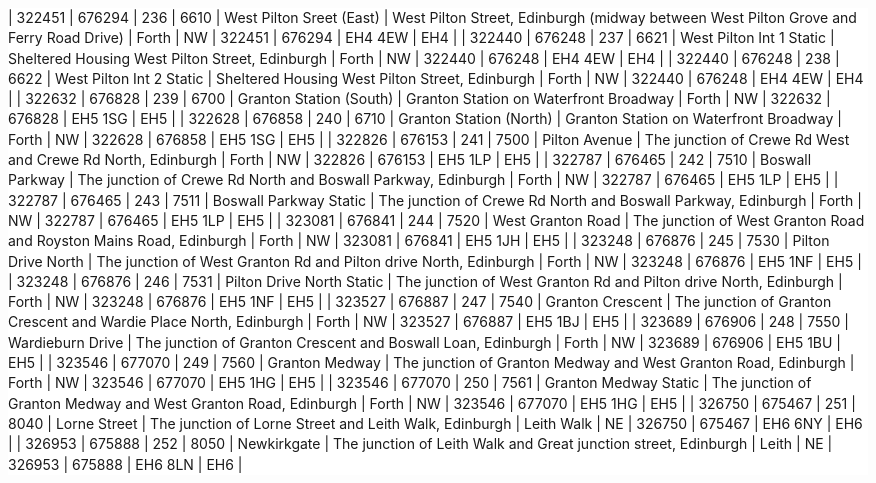 | 322451 | 676294 |      236 |       6610 | West Pilton Sreet (East)                  | West Pilton Street, Edinburgh (midway between West Pilton Grove and Ferry Road Drive)                                                                            | Forth                    | NW       |  322451 |   676294 | EH4 4EW  | EH4            |
| 322440 | 676248 |      237 |       6621 | West Pilton Int 1 Static                  | Sheltered Housing West Pilton Street, Edinburgh                                                                                                                  | Forth                    | NW       |  322440 |   676248 | EH4 4EW  | EH4            |
| 322440 | 676248 |      238 |       6622 | West Pilton Int 2 Static                  | Sheltered Housing West Pilton Street, Edinburgh                                                                                                                  | Forth                    | NW       |  322440 |   676248 | EH4 4EW  | EH4            |
| 322632 | 676828 |      239 |       6700 | Granton Station (South)                   | Granton Station on Waterfront Broadway                                                                                                                           | Forth                    | NW       |  322632 |   676828 | EH5 1SG  | EH5            |
| 322628 | 676858 |      240 |       6710 | Granton Station (North)                   | Granton Station on Waterfront Broadway                                                                                                                           | Forth                    | NW       |  322628 |   676858 | EH5 1SG  | EH5            |
| 322826 | 676153 |      241 |       7500 | Pilton Avenue                             | The junction of Crewe Rd West and Crewe Rd North, Edinburgh                                                                                                      | Forth                    | NW       |  322826 |   676153 | EH5 1LP  | EH5            |
| 322787 | 676465 |      242 |       7510 | Boswall Parkway                           | The junction of Crewe Rd North and Boswall Parkway, Edinburgh                                                                                                    | Forth                    | NW       |  322787 |   676465 | EH5 1LP  | EH5            |
| 322787 | 676465 |      243 |       7511 | Boswall Parkway Static                    | The junction of Crewe Rd North and Boswall Parkway, Edinburgh                                                                                                    | Forth                    | NW       |  322787 |   676465 | EH5 1LP  | EH5            |
| 323081 | 676841 |      244 |       7520 | West Granton Road                         | The junction of West Granton Road and Royston Mains Road, Edinburgh                                                                                              | Forth                    | NW       |  323081 |   676841 | EH5 1JH  | EH5            |
| 323248 | 676876 |      245 |       7530 | Pilton Drive North                        | The junction of West Granton Rd and Pilton drive North, Edinburgh                                                                                                | Forth                    | NW       |  323248 |   676876 | EH5 1NF  | EH5            |
| 323248 | 676876 |      246 |       7531 | Pilton Drive North Static                 | The junction of West Granton Rd and Pilton drive North, Edinburgh                                                                                                | Forth                    | NW       |  323248 |   676876 | EH5 1NF  | EH5            |
| 323527 | 676887 |      247 |       7540 | Granton Crescent                          | The junction of Granton Crescent and Wardie Place North, Edinburgh                                                                                               | Forth                    | NW       |  323527 |   676887 | EH5 1BJ  | EH5            |
| 323689 | 676906 |      248 |       7550 | Wardieburn Drive                          | The junction of Granton Crescent and Boswall Loan, Edinburgh                                                                                                     | Forth                    | NW       |  323689 |   676906 | EH5 1BU  | EH5            |
| 323546 | 677070 |      249 |       7560 | Granton Medway                            | The junction of Granton Medway and West Granton Road, Edinburgh                                                                                                  | Forth                    | NW       |  323546 |   677070 | EH5 1HG  | EH5            |
| 323546 | 677070 |      250 |       7561 | Granton Medway Static                     | The junction of Granton Medway and West Granton Road, Edinburgh                                                                                                  | Forth                    | NW       |  323546 |   677070 | EH5 1HG  | EH5            |
| 326750 | 675467 |      251 |       8040 | Lorne Street                              | The junction of Lorne Street and Leith Walk, Edinburgh                                                                                                           | Leith Walk               | NE       |  326750 |   675467 | EH6 6NY  | EH6            |
| 326953 | 675888 |      252 |       8050 | Newkirkgate                               | The junction of Leith Walk and Great junction street, Edinburgh                                                                                                  | Leith                    | NE       |  326953 |   675888 | EH6 8LN  | EH6            |